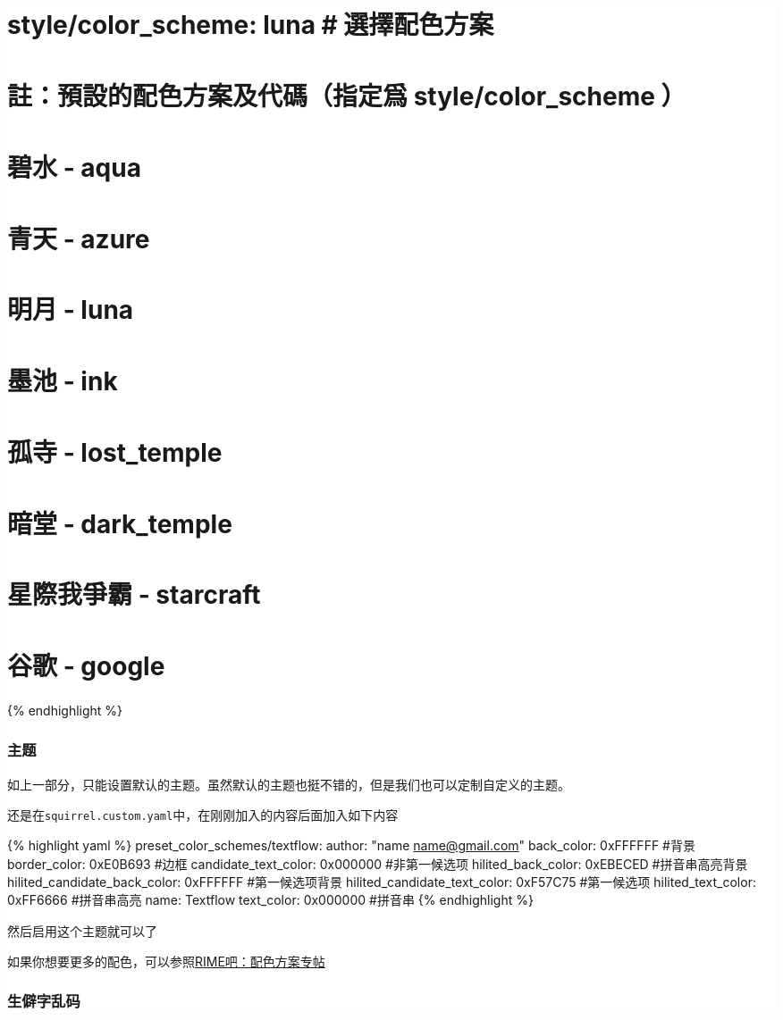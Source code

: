 #  style/color_scheme: luna      # 選擇配色方案

# 註：預設的配色方案及代碼（指定爲 style/color_scheme ）
#   碧水 - aqua
#   青天 - azure
#   明月 - luna
#   墨池 - ink
#   孤寺 - lost_temple
#   暗堂 - dark_temple
#   星際我爭霸 - starcraft
#   谷歌 - google
{% endhighlight %}

<h3 id="theme">主题</h3>

如上一部分，只能设置默认的主题。虽然默认的主题也挺不错的，但是我们也可以定制自定义的主题。

还是在`squirrel.custom.yaml`中，在刚刚加入的内容后面加入如下内容

{% highlight yaml %}
  preset_color_schemes/textflow:
    author: "name <name@gmail.com>"
    back_color: 0xFFFFFF #背景
    border_color: 0xE0B693 #边框
    candidate_text_color: 0x000000 #非第一候选项
    hilited_back_color: 0xEBECED #拼音串高亮背景
    hilited_candidate_back_color: 0xFFFFFF #第一候选项背景
    hilited_candidate_text_color: 0xF57C75 #第一候选项
    hilited_text_color: 0xFF6666 #拼音串高亮
    name: Textflow
    text_color: 0x000000 #拼音串
{% endhighlight %}

然后启用这个主题就可以了

如果你想要更多的配色，可以参照[RIME吧：配色方案专帖](http://tieba.baidu.com/p/2445582839)

<h3 id="garbled">生僻字乱码</h3>
